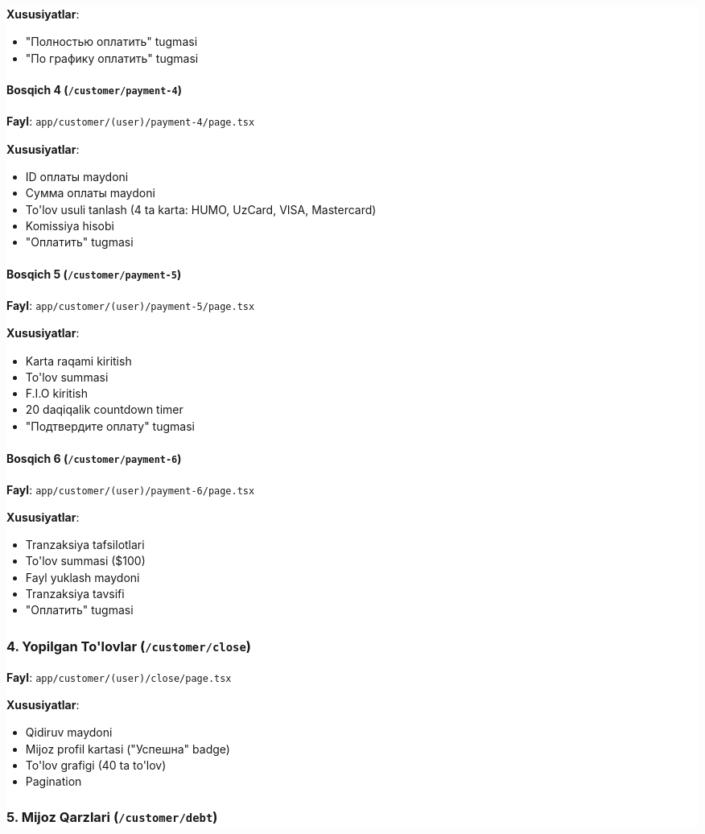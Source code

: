**Xususiyatlar**:

- "Полностью оплатить" tugmasi
- "По графику оплатить" tugmasi


#### Bosqich 4 (`/customer/payment-4`)

**Fayl**: `app/customer/(user)/payment-4/page.tsx`

**Xususiyatlar**:

- ID оплаты maydoni
- Сумма оплаты maydoni
- To'lov usuli tanlash (4 ta karta: HUMO, UzCard, VISA, Mastercard)
- Komissiya hisobi
- "Оплатить" tugmasi


#### Bosqich 5 (`/customer/payment-5`)

**Fayl**: `app/customer/(user)/payment-5/page.tsx`

**Xususiyatlar**:

- Karta raqami kiritish
- To'lov summasi
- F.I.O kiritish
- 20 daqiqalik countdown timer
- "Подтвердите оплату" tugmasi


#### Bosqich 6 (`/customer/payment-6`)

**Fayl**: `app/customer/(user)/payment-6/page.tsx`

**Xususiyatlar**:

- Tranzaksiya tafsilotlari
- To'lov summasi ($100)
- Fayl yuklash maydoni
- Tranzaksiya tavsifi
- "Оплатить" tugmasi


### 4. Yopilgan To'lovlar (`/customer/close`)

**Fayl**: `app/customer/(user)/close/page.tsx`

**Xususiyatlar**:

- Qidiruv maydoni
- Mijoz profil kartasi ("Успешна" badge)
- To'lov grafigi (40 ta to'lov)
- Pagination


### 5. Mijoz Qarzlari (`/customer/debt`)
